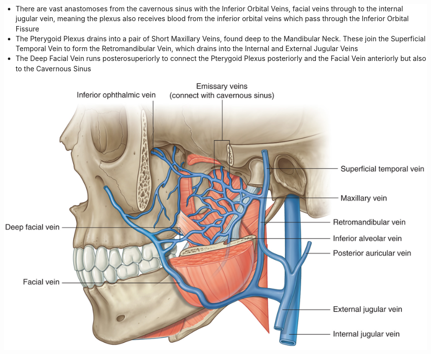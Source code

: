 - There are vast anastomoses from the cavernous sinus with the Inferior Orbital Veins, facial veins through to the internal jugular vein, meaning the plexus also receives blood from the inferior orbital veins which pass through the Inferior Orbital Fissure
- The Pterygoid Plexus drains into a pair of Short Maxillary Veins, found deep to the Mandibular Neck. These join the Superficial Temporal Vein to form the Retromandibular Vein, which drains into the Internal and External Jugular Veins
- The Deep Facial Vein runs posterosuperiorly to connect the Pterygoid Plexus posteriorly and the Facial Vein anteriorly but also to the Cavernous Sinus

![f008-152-9780323393041.jpeg](%5B007%5D%20The%20Face%20and%20Mouth%2061f84a495cdd4f98a0f96c8cdef9e838/f008-152-9780323393041.jpeg)
